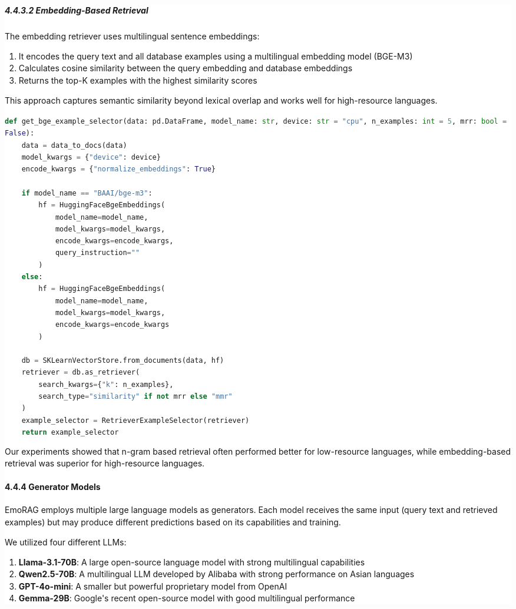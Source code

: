 
##### 4.4.3.2 Embedding-Based Retrieval

The embedding retriever uses multilingual sentence embeddings:

1. It encodes the query text and all database examples using a multilingual embedding model (BGE-M3)
2. Calculates cosine similarity between the query embedding and database embeddings
3. Returns the top-K examples with the highest similarity scores

This approach captures semantic similarity beyond lexical overlap and works well for high-resource languages.

```python
def get_bge_example_selector(data: pd.DataFrame, model_name: str, device: str = "cpu", n_examples: int = 5, mrr: bool = False):
    data = data_to_docs(data)
    model_kwargs = {"device": device}
    encode_kwargs = {"normalize_embeddings": True}
    
    if model_name == "BAAI/bge-m3":
        hf = HuggingFaceBgeEmbeddings(
            model_name=model_name, 
            model_kwargs=model_kwargs, 
            encode_kwargs=encode_kwargs, 
            query_instruction=""
        )
    else:
        hf = HuggingFaceBgeEmbeddings(
            model_name=model_name, 
            model_kwargs=model_kwargs, 
            encode_kwargs=encode_kwargs
        )
        
    db = SKLearnVectorStore.from_documents(data, hf)
    retriever = db.as_retriever(
        search_kwargs={"k": n_examples}, 
        search_type="similarity" if not mrr else "mmr"
    )
    example_selector = RetrieverExampleSelector(retriever)
    return example_selector
```

Our experiments showed that n-gram based retrieval often performed better for low-resource languages, while embedding-based retrieval was superior for high-resource languages.

#### 4.4.4 Generator Models

EmoRAG employs multiple large language models as generators. Each model receives the same input (query text and retrieved examples) but may produce different predictions based on its capabilities and training.

We utilized four different LLMs:

1. **Llama-3.1-70B**: A large open-source language model with strong multilingual capabilities
2. **Qwen2.5-70B**: A multilingual LLM developed by Alibaba with strong performance on Asian languages
3. **GPT-4o-mini**: A smaller but powerful proprietary model from OpenAI
4. **Gemma-29B**: Google's recent open-source model with good multilingual performance
